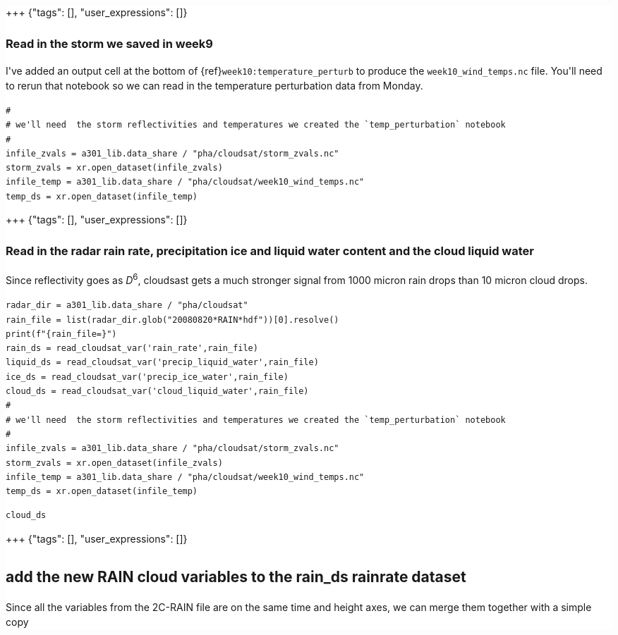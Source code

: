 +++ {"tags": [], "user_expressions": []}

### Read in the storm we saved in week9

I've added an output cell at the bottom of  {ref}`week10:temperature_perturb` to produce the `week10_wind_temps.nc` file.  You'll need to 
rerun that notebook so we can read in the temperature perturbation data from Monday.

```{code-cell} ipython3
#
# we'll need  the storm reflectivities and temperatures we created the `temp_perturbation` notebook
#
infile_zvals = a301_lib.data_share / "pha/cloudsat/storm_zvals.nc"
storm_zvals = xr.open_dataset(infile_zvals)
infile_temp = a301_lib.data_share / "pha/cloudsat/week10_wind_temps.nc"
temp_ds = xr.open_dataset(infile_temp)
```

+++ {"tags": [], "user_expressions": []}

### Read in the radar rain rate, precipitation ice and liquid water content and the cloud liquid water

Since reflectivity goes as $D^6$, cloudsast gets a much stronger signal from 1000 micron rain drops than
10 micron cloud drops.

```{code-cell} ipython3
radar_dir = a301_lib.data_share / "pha/cloudsat"
rain_file = list(radar_dir.glob("20080820*RAIN*hdf"))[0].resolve()
print(f"{rain_file=}")
rain_ds = read_cloudsat_var('rain_rate',rain_file)
liquid_ds = read_cloudsat_var('precip_liquid_water',rain_file)
ice_ds = read_cloudsat_var('precip_ice_water',rain_file)
cloud_ds = read_cloudsat_var('cloud_liquid_water',rain_file)
#
# we'll need  the storm reflectivities and temperatures we created the `temp_perturbation` notebook
#
infile_zvals = a301_lib.data_share / "pha/cloudsat/storm_zvals.nc"
storm_zvals = xr.open_dataset(infile_zvals)
infile_temp = a301_lib.data_share / "pha/cloudsat/week10_wind_temps.nc"
temp_ds = xr.open_dataset(infile_temp)
```

```{code-cell} ipython3
cloud_ds
```

+++ {"tags": [], "user_expressions": []}

## add the new RΑΙΝ cloud variables to the rain_ds rainrate dataset

Since all the variables from the 2C-RAIN file are on the same time and height axes, we can merge them together with
a simple copy
